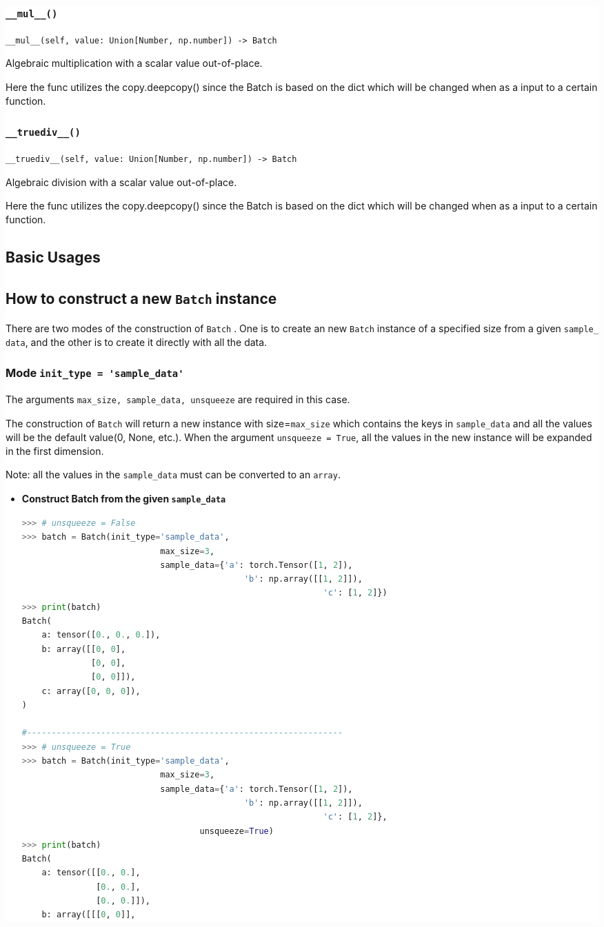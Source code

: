 ### `__mul__()`

`__mul__(self, value: Union[Number, np.number]) -> Batch`

Algebraic multiplication with a scalar value out-of-place.

Here the func utilizes the copy.deepcopy() since the Batch is based on the dict which will be changed when as a input to a certain function.

### `__truediv__()`

`__truediv__(self, value: Union[Number, np.number]) -> Batch`

Algebraic division with a scalar value out-of-place.

Here the func utilizes the copy.deepcopy() since the Batch is based on the dict which will be changed when as a input to a certain function.

## Basic Usages

## How to construct a new `Batch` instance

There are two modes of the construction of `Batch` . One is to create an new `Batch` instance of a specified size from a given `sample_data`, and the other is to create it directly with all the data.

### Mode `init_type = 'sample_data'`

The arguments `max_size, sample_data, unsqueeze` are required in this case.

The construction of `Batch` will return a new instance with size=`max_size` which contains the keys in `sample_data` and all the values will be the default value(0, None, etc.). When the argument `unsqueeze = True`, all the values in the new instance will be expanded in the first dimension.

Note: all the values in the `sample_data` must can be converted to an `array`.

- **Construct Batch from the given `sample_data`**

    ```python
    >>> # unsqueeze = False
    >>> batch = Batch(init_type='sample_data',
    					        max_size=3,
    					        sample_data={'a': torch.Tensor([1, 2]),
    					                 		 'b': np.array([[1, 2]]),
    														 	 'c': [1, 2]})
    >>> print(batch)
    Batch(
        a: tensor([0., 0., 0.]),
        b: array([[0, 0],
                  [0, 0],
                  [0, 0]]),
        c: array([0, 0, 0]),
    )
    
    #----------------------------------------------------------------
    >>> # unsqueeze = True
    >>> batch = Batch(init_type='sample_data',
    					        max_size=3,
    					        sample_data={'a': torch.Tensor([1, 2]),
    					                 		 'b': np.array([[1, 2]]),
    														 	 'c': [1, 2]},
    									unsqueeze=True)
    >>> print(batch)
    Batch(
        a: tensor([[0., 0.],
                   [0., 0.],
                   [0., 0.]]),
        b: array([[[0, 0]],